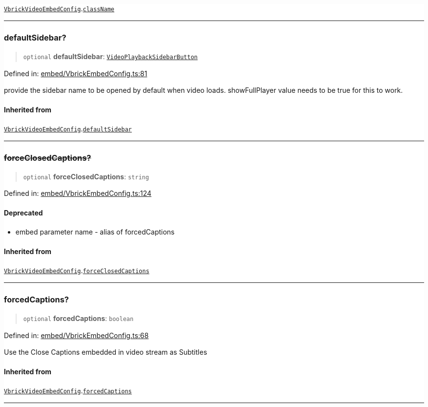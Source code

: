[`VbrickVideoEmbedConfig`](../VOD/VbrickVideoEmbedConfig.md).[`className`](../VOD/VbrickVideoEmbedConfig.md#classname)

***

### defaultSidebar?

> `optional` **defaultSidebar**: [`VideoPlaybackSidebarButton`](../VOD/VideoPlaybackSidebarButton.md)

Defined in: [embed/VbrickEmbedConfig.ts:81](https://github.com/lukeselden/rev-sdk-js/blob/main/src/embed/VbrickEmbedConfig.ts#L81)

provide the sidebar name to be opened by default when video loads.
showFullPlayer value needs to be true for this to work.

#### Inherited from

[`VbrickVideoEmbedConfig`](../VOD/VbrickVideoEmbedConfig.md).[`defaultSidebar`](../VOD/VbrickVideoEmbedConfig.md#defaultsidebar)

***

### ~~forceClosedCaptions?~~

> `optional` **forceClosedCaptions**: `string`

Defined in: [embed/VbrickEmbedConfig.ts:124](https://github.com/lukeselden/rev-sdk-js/blob/main/src/embed/VbrickEmbedConfig.ts#L124)

#### Deprecated

- embed parameter name - alias of forcedCaptions

#### Inherited from

[`VbrickVideoEmbedConfig`](../VOD/VbrickVideoEmbedConfig.md).[`forceClosedCaptions`](../VOD/VbrickVideoEmbedConfig.md#forceclosedcaptions)

***

### forcedCaptions?

> `optional` **forcedCaptions**: `boolean`

Defined in: [embed/VbrickEmbedConfig.ts:68](https://github.com/lukeselden/rev-sdk-js/blob/main/src/embed/VbrickEmbedConfig.ts#L68)

Use the Close Captions embedded in video stream as Subtitles

#### Inherited from

[`VbrickVideoEmbedConfig`](../VOD/VbrickVideoEmbedConfig.md).[`forcedCaptions`](../VOD/VbrickVideoEmbedConfig.md#forcedcaptions)

***

